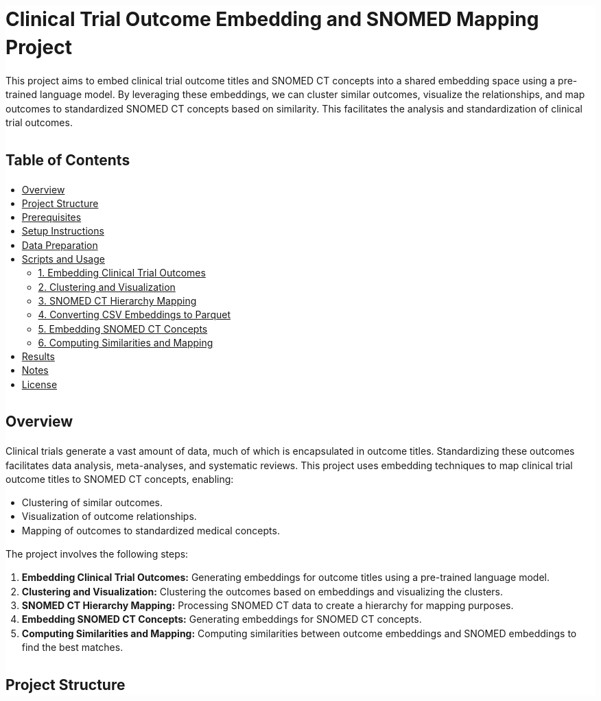 # Clinical Trial Outcome Embedding and SNOMED Mapping Project

This project aims to embed clinical trial outcome titles and SNOMED CT concepts into a shared embedding space using a pre-trained language model. By leveraging these embeddings, we can cluster similar outcomes, visualize the relationships, and map outcomes to standardized SNOMED CT concepts based on similarity. This facilitates the analysis and standardization of clinical trial outcomes.

## Table of Contents

- [Overview](#overview)
- [Project Structure](#project-structure)
- [Prerequisites](#prerequisites)
- [Setup Instructions](#setup-instructions)
- [Data Preparation](#data-preparation)
- [Scripts and Usage](#scripts-and-usage)
  - [1. Embedding Clinical Trial Outcomes](#1-embedding-clinical-trial-outcomes)
  - [2. Clustering and Visualization](#2-clustering-and-visualization)
  - [3. SNOMED CT Hierarchy Mapping](#3-snomed-ct-hierarchy-mapping)
  - [4. Converting CSV Embeddings to Parquet](#4-converting-csv-embeddings-to-parquet)
  - [5. Embedding SNOMED CT Concepts](#5-embedding-snomed-ct-concepts)
  - [6. Computing Similarities and Mapping](#6-computing-similarities-and-mapping)
- [Results](#results)
- [Notes](#notes)
- [License](#license)

## Overview

Clinical trials generate a vast amount of data, much of which is encapsulated in outcome titles. Standardizing these outcomes facilitates data analysis, meta-analyses, and systematic reviews. This project uses embedding techniques to map clinical trial outcome titles to SNOMED CT concepts, enabling:

- Clustering of similar outcomes.
- Visualization of outcome relationships.
- Mapping of outcomes to standardized medical concepts.

The project involves the following steps:

1. **Embedding Clinical Trial Outcomes:** Generating embeddings for outcome titles using a pre-trained language model.
2. **Clustering and Visualization:** Clustering the outcomes based on embeddings and visualizing the clusters.
3. **SNOMED CT Hierarchy Mapping:** Processing SNOMED CT data to create a hierarchy for mapping purposes.
4. **Embedding SNOMED CT Concepts:** Generating embeddings for SNOMED CT concepts.
5. **Computing Similarities and Mapping:** Computing similarities between outcome embeddings and SNOMED embeddings to find the best matches.

## Project Structure
